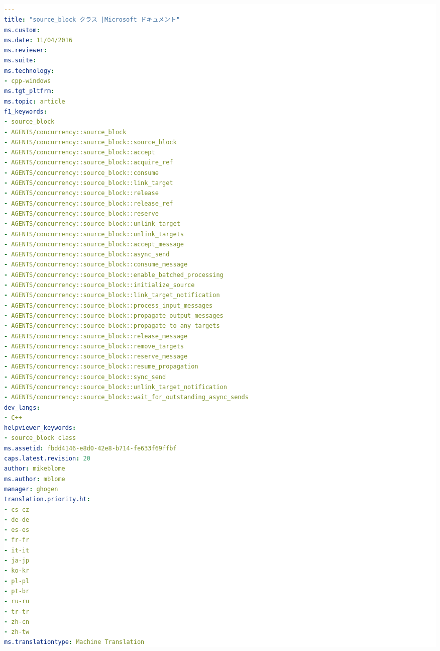```yaml
---
title: "source_block クラス |Microsoft ドキュメント"
ms.custom: 
ms.date: 11/04/2016
ms.reviewer: 
ms.suite: 
ms.technology:
- cpp-windows
ms.tgt_pltfrm: 
ms.topic: article
f1_keywords:
- source_block
- AGENTS/concurrency::source_block
- AGENTS/concurrency::source_block::source_block
- AGENTS/concurrency::source_block::accept
- AGENTS/concurrency::source_block::acquire_ref
- AGENTS/concurrency::source_block::consume
- AGENTS/concurrency::source_block::link_target
- AGENTS/concurrency::source_block::release
- AGENTS/concurrency::source_block::release_ref
- AGENTS/concurrency::source_block::reserve
- AGENTS/concurrency::source_block::unlink_target
- AGENTS/concurrency::source_block::unlink_targets
- AGENTS/concurrency::source_block::accept_message
- AGENTS/concurrency::source_block::async_send
- AGENTS/concurrency::source_block::consume_message
- AGENTS/concurrency::source_block::enable_batched_processing
- AGENTS/concurrency::source_block::initialize_source
- AGENTS/concurrency::source_block::link_target_notification
- AGENTS/concurrency::source_block::process_input_messages
- AGENTS/concurrency::source_block::propagate_output_messages
- AGENTS/concurrency::source_block::propagate_to_any_targets
- AGENTS/concurrency::source_block::release_message
- AGENTS/concurrency::source_block::remove_targets
- AGENTS/concurrency::source_block::reserve_message
- AGENTS/concurrency::source_block::resume_propagation
- AGENTS/concurrency::source_block::sync_send
- AGENTS/concurrency::source_block::unlink_target_notification
- AGENTS/concurrency::source_block::wait_for_outstanding_async_sends
dev_langs:
- C++
helpviewer_keywords:
- source_block class
ms.assetid: fbdd4146-e8d0-42e8-b714-fe633f69ffbf
caps.latest.revision: 20
author: mikeblome
ms.author: mblome
manager: ghogen
translation.priority.ht:
- cs-cz
- de-de
- es-es
- fr-fr
- it-it
- ja-jp
- ko-kr
- pl-pl
- pt-br
- ru-ru
- tr-tr
- zh-cn
- zh-tw
ms.translationtype: Machine Translation
```
